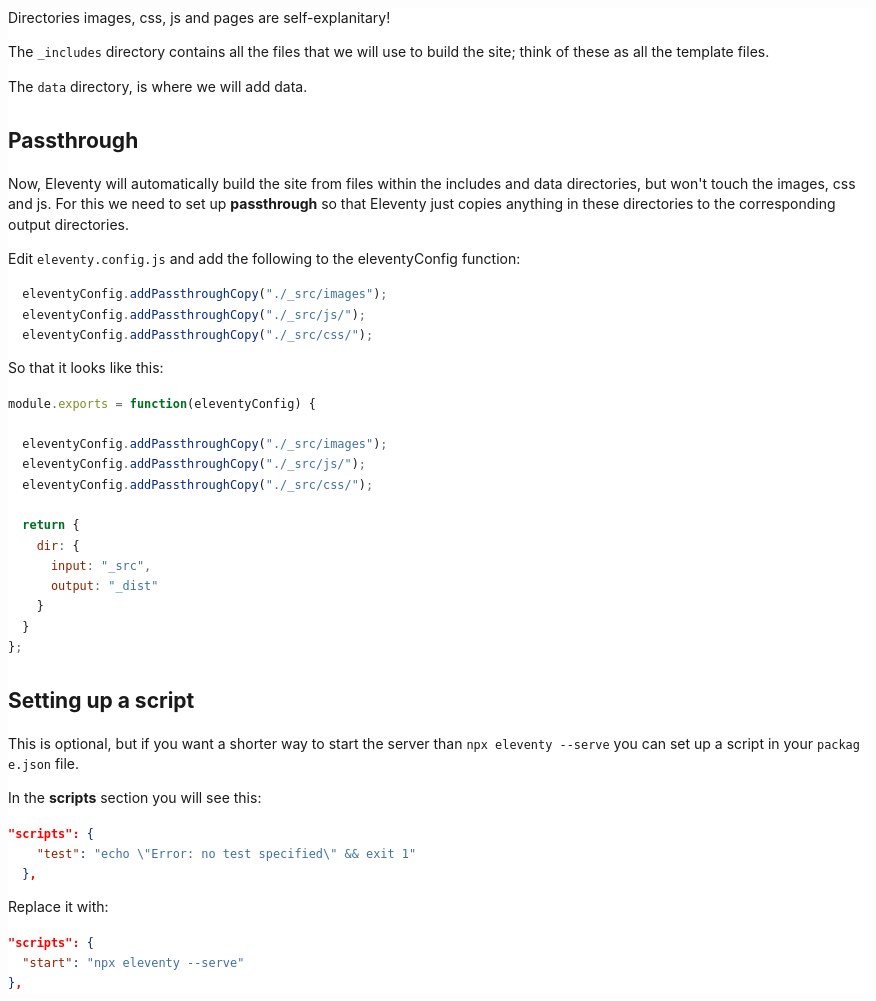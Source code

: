 Directories images, css, js and pages are self-explanitary! 

The `_includes` directory contains all the files that we will use to build the site; think of these as all the template files.

The  `data` directory, is where we will add data. 

## Passthrough

Now, Eleventy will automatically build the site from files within the includes and data directories, but won't touch the images, css and js. For this we need to set up **passthrough** so that Eleventy just copies anything in these directories to the corresponding output directories. 

Edit `eleventy.config.js` and add the following to the eleventyConfig function:

```js
  eleventyConfig.addPassthroughCopy("./_src/images");
  eleventyConfig.addPassthroughCopy("./_src/js/");
  eleventyConfig.addPassthroughCopy("./_src/css/");
```

So that it looks like this:

```js
module.exports = function(eleventyConfig) {
	
  eleventyConfig.addPassthroughCopy("./_src/images");
  eleventyConfig.addPassthroughCopy("./_src/js/");
  eleventyConfig.addPassthroughCopy("./_src/css/");

  return {
    dir: {
      input: "_src",
      output: "_dist"
    }
  }
};
```

## Setting up a script
This is optional, but if you want a shorter way to start the server than `npx eleventy --serve` you can set up a script in your `package.json` file. 

In the **scripts** section you will see this:

```json
"scripts": {
    "test": "echo \"Error: no test specified\" && exit 1"
  },
  ```

  Replace it with:

  ```json
  "scripts": {
    "start": "npx eleventy --serve"
  },
  ```
